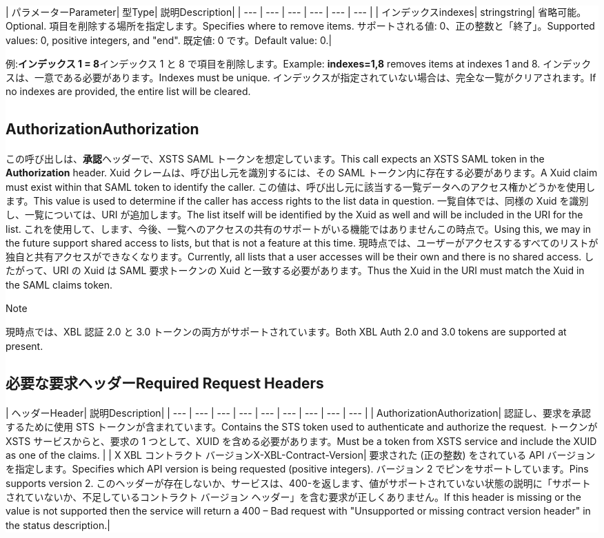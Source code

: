 | <span data-ttu-id="e0d4f-140">パラメーター</span><span class="sxs-lookup"><span data-stu-id="e0d4f-140">Parameter</span></span>| <span data-ttu-id="e0d4f-141">型</span><span class="sxs-lookup"><span data-stu-id="e0d4f-141">Type</span></span>| <span data-ttu-id="e0d4f-142">説明</span><span class="sxs-lookup"><span data-stu-id="e0d4f-142">Description</span></span>| 
| --- | --- | --- | --- | --- | --- | 
| <span data-ttu-id="e0d4f-143">インデックス</span><span class="sxs-lookup"><span data-stu-id="e0d4f-143">indexes</span></span>| <span data-ttu-id="e0d4f-144">string</span><span class="sxs-lookup"><span data-stu-id="e0d4f-144">string</span></span>| <span data-ttu-id="e0d4f-145">省略可能。</span><span class="sxs-lookup"><span data-stu-id="e0d4f-145">Optional.</span></span> <span data-ttu-id="e0d4f-146">項目を削除する場所を指定します。</span><span class="sxs-lookup"><span data-stu-id="e0d4f-146">Specifies where to remove items.</span></span> <span data-ttu-id="e0d4f-147">サポートされる値: 0、正の整数と「終了」。</span><span class="sxs-lookup"><span data-stu-id="e0d4f-147">Supported values: 0, positive integers, and "end".</span></span> <span data-ttu-id="e0d4f-148">既定値: 0 です。</span><span class="sxs-lookup"><span data-stu-id="e0d4f-148">Default value: 0.</span></span>| 
 
<span data-ttu-id="e0d4f-149">例:**インデックス 1 = 8**インデックス 1 と 8 で項目を削除します。</span><span class="sxs-lookup"><span data-stu-id="e0d4f-149">Example: **indexes=1,8** removes items at indexes 1 and 8.</span></span> <span data-ttu-id="e0d4f-150">インデックスは、一意である必要があります。</span><span class="sxs-lookup"><span data-stu-id="e0d4f-150">Indexes must be unique.</span></span> <span data-ttu-id="e0d4f-151">インデックスが指定されていない場合は、完全な一覧がクリアされます。</span><span class="sxs-lookup"><span data-stu-id="e0d4f-151">If no indexes are provided, the entire list will be cleared.</span></span>
  
<a id="ID4ETC"></a>

 
## <a name="authorization"></a><span data-ttu-id="e0d4f-152">Authorization</span><span class="sxs-lookup"><span data-stu-id="e0d4f-152">Authorization</span></span>
 
<span data-ttu-id="e0d4f-153">この呼び出しは、**承認**ヘッダーで、XSTS SAML トークンを想定しています。</span><span class="sxs-lookup"><span data-stu-id="e0d4f-153">This call expects an XSTS SAML token in the **Authorization** header.</span></span> <span data-ttu-id="e0d4f-154">Xuid クレームは、呼び出し元を識別するには、その SAML トークン内に存在する必要があります。</span><span class="sxs-lookup"><span data-stu-id="e0d4f-154">A Xuid claim must exist within that SAML token to identify the caller.</span></span> <span data-ttu-id="e0d4f-155">この値は、呼び出し元に該当する一覧データへのアクセス権かどうかを使用します。</span><span class="sxs-lookup"><span data-stu-id="e0d4f-155">This value is used to determine if the caller has access rights to the list data in question.</span></span> <span data-ttu-id="e0d4f-156">一覧自体では、同様の Xuid を識別し、一覧については、URI が追加します。</span><span class="sxs-lookup"><span data-stu-id="e0d4f-156">The list itself will be identified by the Xuid as well and will be included in the URI for the list.</span></span> <span data-ttu-id="e0d4f-157">これを使用して、します、今後、一覧へのアクセスの共有のサポートがいる機能ではありませんこの時点で。</span><span class="sxs-lookup"><span data-stu-id="e0d4f-157">Using this, we may in the future support shared access to lists, but that is not a feature at this time.</span></span> <span data-ttu-id="e0d4f-158">現時点では、ユーザーがアクセスするすべてのリストが独自と共有アクセスができなくなります。</span><span class="sxs-lookup"><span data-stu-id="e0d4f-158">Currently, all lists that a user accesses will be their own and there is no shared access.</span></span> <span data-ttu-id="e0d4f-159">したがって、URI の Xuid は SAML 要求トークンの Xuid と一致する必要があります。</span><span class="sxs-lookup"><span data-stu-id="e0d4f-159">Thus the Xuid in the URI must match the Xuid in the SAML claims token.</span></span> 

> [!NOTE] 
> <span data-ttu-id="e0d4f-160">現時点では、XBL 認証 2.0 と 3.0 トークンの両方がサポートされています。</span><span class="sxs-lookup"><span data-stu-id="e0d4f-160">Both XBL Auth 2.0 and 3.0 tokens are supported at present.</span></span> 


  
<a id="ID4EAD"></a>

 
## <a name="required-request-headers"></a><span data-ttu-id="e0d4f-161">必要な要求ヘッダー</span><span class="sxs-lookup"><span data-stu-id="e0d4f-161">Required Request Headers</span></span>
 
| <span data-ttu-id="e0d4f-162">ヘッダー</span><span class="sxs-lookup"><span data-stu-id="e0d4f-162">Header</span></span>| <span data-ttu-id="e0d4f-163">説明</span><span class="sxs-lookup"><span data-stu-id="e0d4f-163">Description</span></span>| 
| --- | --- | --- | --- | --- | --- | --- | --- | --- | 
| <span data-ttu-id="e0d4f-164">Authorization</span><span class="sxs-lookup"><span data-stu-id="e0d4f-164">Authorization</span></span>| <span data-ttu-id="e0d4f-165">認証し、要求を承認するために使用 STS トークンが含まれています。</span><span class="sxs-lookup"><span data-stu-id="e0d4f-165">Contains the STS token used to authenticate and authorize the request.</span></span> <span data-ttu-id="e0d4f-166">トークンが XSTS サービスからと、要求の 1 つとして、XUID を含める必要があります。</span><span class="sxs-lookup"><span data-stu-id="e0d4f-166">Must be a token from XSTS service and include the XUID as one of the claims.</span></span> | 
| <span data-ttu-id="e0d4f-167">X XBL コントラクト バージョン</span><span class="sxs-lookup"><span data-stu-id="e0d4f-167">X-XBL-Contract-Version</span></span>| <span data-ttu-id="e0d4f-168">要求された (正の整数) をされている API バージョンを指定します。</span><span class="sxs-lookup"><span data-stu-id="e0d4f-168">Specifies which API version is being requested (positive integers).</span></span> <span data-ttu-id="e0d4f-169">バージョン 2 でピンをサポートしています。</span><span class="sxs-lookup"><span data-stu-id="e0d4f-169">Pins supports version 2.</span></span> <span data-ttu-id="e0d4f-170">このヘッダーが存在しないか、サービスは、400-を返します、値がサポートされていない状態の説明に「サポートされていないか、不足しているコントラクト バージョン ヘッダー」を含む要求が正しくありません。</span><span class="sxs-lookup"><span data-stu-id="e0d4f-170">If this header is missing or the value is not supported then the service will return a 400 – Bad request with "Unsupported or missing contract version header" in the status description.</span></span>| 